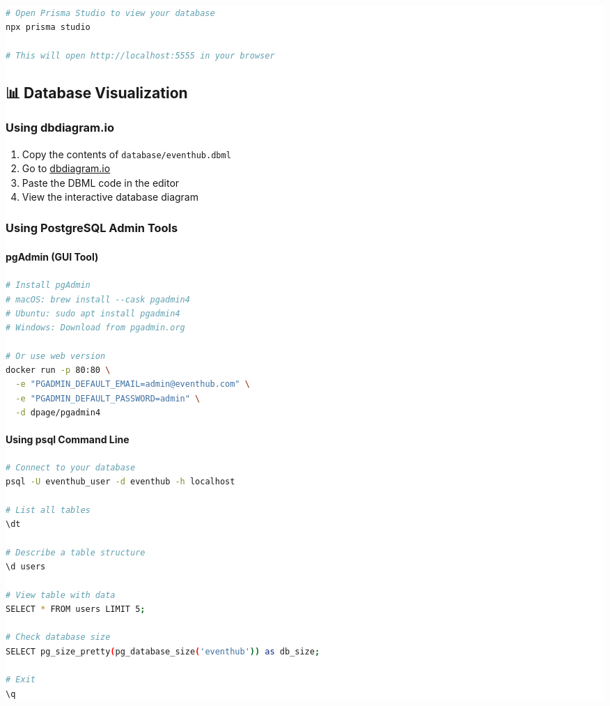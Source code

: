 ```bash
# Open Prisma Studio to view your database
npx prisma studio

# This will open http://localhost:5555 in your browser
```

## 📊 Database Visualization

### Using dbdiagram.io

1. Copy the contents of `database/eventhub.dbml`
2. Go to [dbdiagram.io](https://dbdiagram.io/)
3. Paste the DBML code in the editor
4. View the interactive database diagram

### Using PostgreSQL Admin Tools

#### pgAdmin (GUI Tool)

```bash
# Install pgAdmin
# macOS: brew install --cask pgadmin4
# Ubuntu: sudo apt install pgadmin4
# Windows: Download from pgadmin.org

# Or use web version
docker run -p 80:80 \
  -e "PGADMIN_DEFAULT_EMAIL=admin@eventhub.com" \
  -e "PGADMIN_DEFAULT_PASSWORD=admin" \
  -d dpage/pgadmin4
```

#### Using psql Command Line

```bash
# Connect to your database
psql -U eventhub_user -d eventhub -h localhost

# List all tables
\dt

# Describe a table structure
\d users

# View table with data
SELECT * FROM users LIMIT 5;

# Check database size
SELECT pg_size_pretty(pg_database_size('eventhub')) as db_size;

# Exit
\q
```
